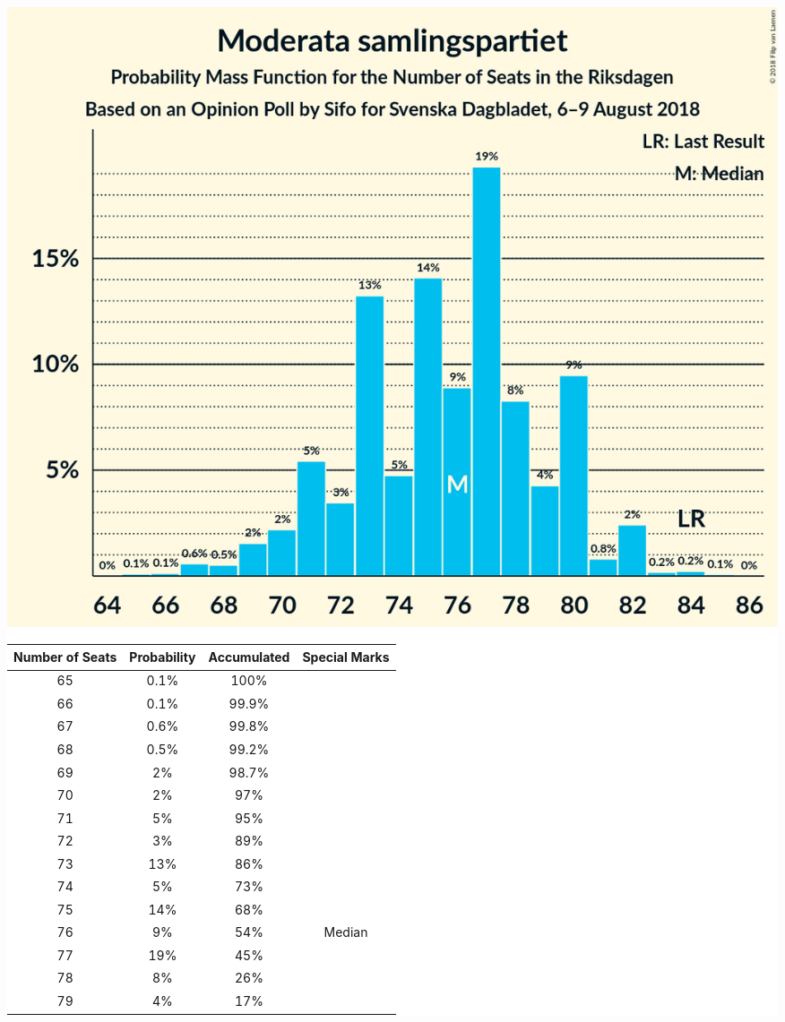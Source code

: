 ![Graph with seats probability mass function not yet produced](2018-08-09-Sifo-seats-pmf-moderatasamlingspartiet.png "Seats Probability Mass Function")

| Number of Seats | Probability | Accumulated | Special Marks |
|:---------------:|:-----------:|:-----------:|:-------------:|
| 65 | 0.1% | 100% |  |
| 66 | 0.1% | 99.9% |  |
| 67 | 0.6% | 99.8% |  |
| 68 | 0.5% | 99.2% |  |
| 69 | 2% | 98.7% |  |
| 70 | 2% | 97% |  |
| 71 | 5% | 95% |  |
| 72 | 3% | 89% |  |
| 73 | 13% | 86% |  |
| 74 | 5% | 73% |  |
| 75 | 14% | 68% |  |
| 76 | 9% | 54% | Median |
| 77 | 19% | 45% |  |
| 78 | 8% | 26% |  |
| 79 | 4% | 17% |  |